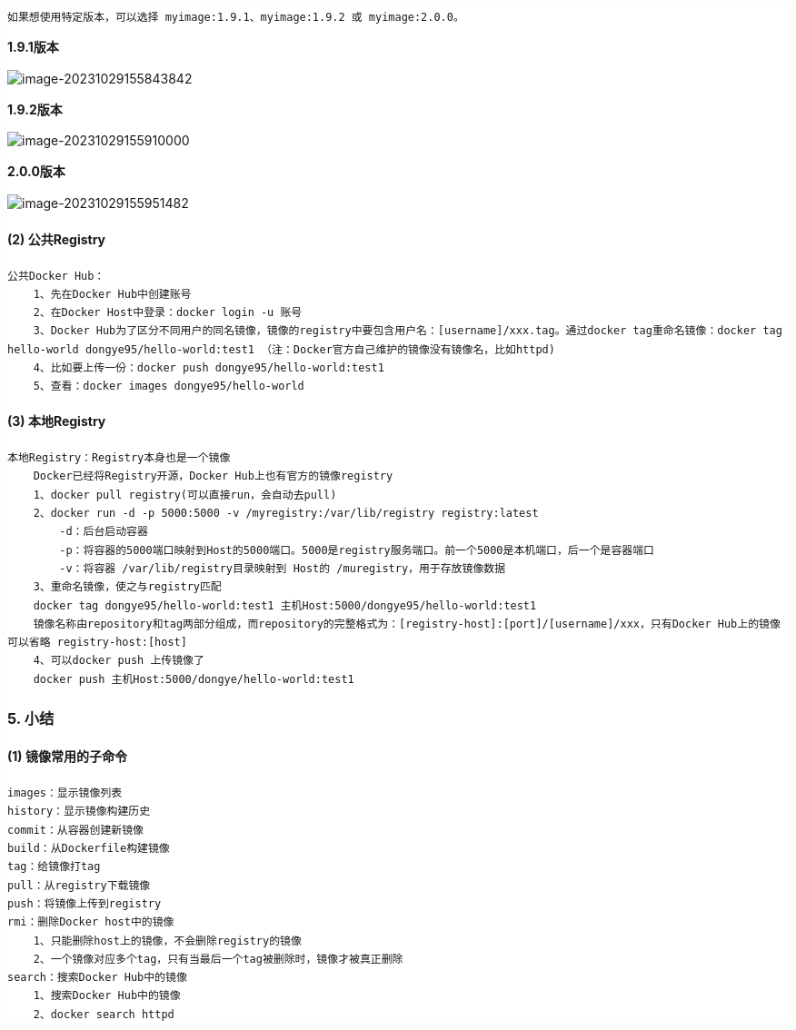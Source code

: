 ```
如果想使用特定版本，可以选择 myimage:1.9.1、myimage:1.9.2 或 myimage:2.0.0。
```

**1.9.1版本**

![image-20231029155843842](https://becktuchuang.oss-cn-beijing.aliyuncs.com/img/202310291558999.png)

**1.9.2版本**

![image-20231029155910000](https://becktuchuang.oss-cn-beijing.aliyuncs.com/img/202310291559193.png)

**2.0.0版本**

![image-20231029155951482](https://becktuchuang.oss-cn-beijing.aliyuncs.com/img/202310291559628.png)

#### (2) 公共Registry

```
公共Docker Hub：
    1、先在Docker Hub中创建账号
    2、在Docker Host中登录：docker login -u 账号
    3、Docker Hub为了区分不同用户的同名镜像，镜像的registry中要包含用户名：[username]/xxx.tag。通过docker tag重命名镜像：docker tag hello-world dongye95/hello-world:test1 （注：Docker官方自己维护的镜像没有镜像名，比如httpd)
    4、比如要上传一份：docker push dongye95/hello-world:test1
    5、查看：docker images dongye95/hello-world
```

#### (3) 本地Registry

```
本地Registry：Registry本身也是一个镜像
    Docker已经将Registry开源，Docker Hub上也有官方的镜像registry
    1、docker pull registry(可以直接run，会自动去pull)
    2、docker run -d -p 5000:5000 -v /myregistry:/var/lib/registry registry:latest
        -d：后台启动容器
        -p：将容器的5000端口映射到Host的5000端口。5000是registry服务端口。前一个5000是本机端口，后一个是容器端口
        -v：将容器 /var/lib/registry目录映射到 Host的 /muregistry，用于存放镜像数据
    3、重命名镜像，使之与registry匹配
    docker tag dongye95/hello-world:test1 主机Host:5000/dongye95/hello-world:test1
    镜像名称由repository和tag两部分组成，而repository的完整格式为：[registry-host]:[port]/[username]/xxx，只有Docker Hub上的镜像可以省略 registry-host:[host]
    4、可以docker push 上传镜像了
    docker push 主机Host:5000/dongye/hello-world:test1
```

### 5. 小结

#### (1) 镜像常用的子命令

```
images：显示镜像列表
history：显示镜像构建历史
commit：从容器创建新镜像
build：从Dockerfile构建镜像
tag：给镜像打tag
pull：从registry下载镜像
push：将镜像上传到registry
rmi：删除Docker host中的镜像
    1、只能删除host上的镜像，不会删除registry的镜像
    2、一个镜像对应多个tag，只有当最后一个tag被删除时，镜像才被真正删除
search：搜索Docker Hub中的镜像
    1、搜索Docker Hub中的镜像
    2、docker search httpd
```
